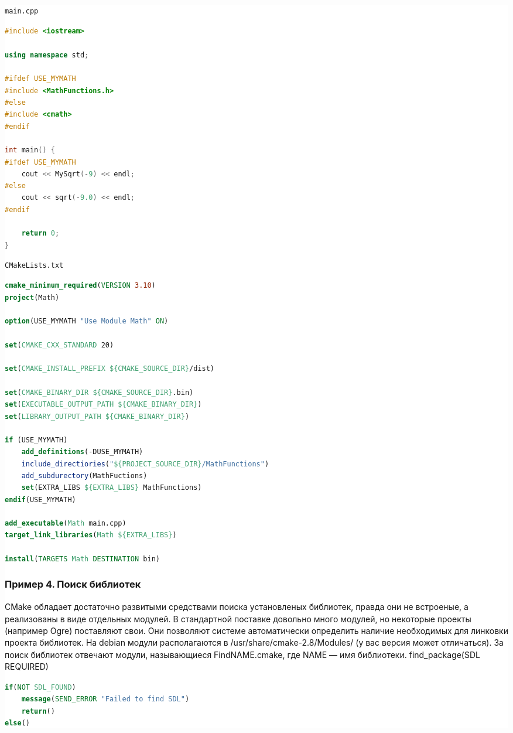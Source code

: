 `main.cpp`
```cpp
#include <iostream>

using namespace std;

#ifdef USE_MYMATH
#include <MathFunctions.h>
#else
#include <cmath>
#endif

int main() {
#ifdef USE_MYMATH
    cout << MySqrt(-9) << endl;
#else
    cout << sqrt(-9.0) << endl;
#endif

    return 0;
}
```

`CMakeLists.txt`
```cmake
cmake_minimum_required(VERSION 3.10)
project(Math)

option(USE_MYMATH "Use Module Math" ON)

set(CMAKE_CXX_STANDARD 20)

set(CMAKE_INSTALL_PREFIX ${CMAKE_SOURCE_DIR}/dist)

set(CMAKE_BINARY_DIR ${CMAKE_SOURCE_DIR}.bin)
set(EXECUTABLE_OUTPUT_PATH ${CMAKE_BINARY_DIR})
set(LIBRARY_OUTPUT_PATH ${CMAKE_BINARY_DIR})

if (USE_MYMATH)
    add_definitions(-DUSE_MYMATH)
    include_directiories("${PROJECT_SOURCE_DIR}/MathFunctions")
    add_subdurectory(MathFuctions)
    set(EXTRA_LIBS ${EXTRA_LIBS} MathFunctions)
endif(USE_MYMATH)

add_executable(Math main.cpp)
target_link_libraries(Math ${EXTRA_LIBS})

install(TARGETS Math DESTINATION bin)
```


### Пример 4. Поиск библиотек
CMake обладает достаточно развитыми средствами поиска установленых библиотек, правда они не встроеные, а реализованы в виде отдельных модулей. В стандартной поставке довольно много модулей, но некоторые проекты (например Ogre) поставляют свои. Они позволяют системе автоматически определить наличие необходимых для линковки проекта библиотек.
На debian модули располагаются в /usr/share/cmake-2.8/Modules/ (у вас версия может отличаться). За поиск библиотек отвечают модули, называющиеся FindNAME.cmake, где NAME — имя библиотеки.
find_package(SDL REQUIRED)
```cmake
if(NOT SDL_FOUND)
	message(SEND_ERROR "Failed to find SDL")
	return()
else()
```